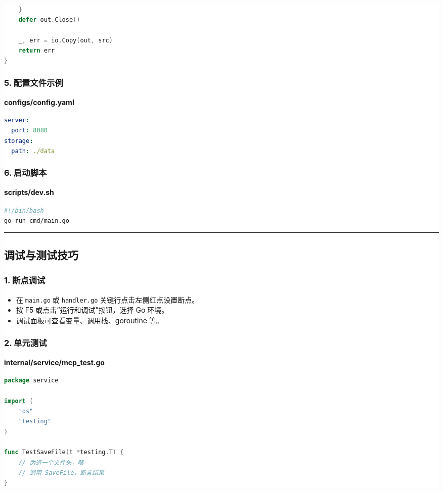 ```go
    }
    defer out.Close()

    _, err = io.Copy(out, src)
    return err
}
```

### 5. 配置文件示例

**configs/config.yaml**

```yaml
server:
  port: 8080
storage:
  path: ./data
```

### 6. 启动脚本

**scripts/dev.sh**

```bash
#!/bin/bash
go run cmd/main.go
```

---

## 调试与测试技巧

### 1. 断点调试

- 在 `main.go` 或 `handler.go` 关键行点击左侧红点设置断点。
- 按 F5 或点击“运行和调试”按钮，选择 Go 环境。
- 调试面板可查看变量、调用栈、goroutine 等。

### 2. 单元测试

**internal/service/mcp_test.go**

```go
package service

import (
    "os"
    "testing"
)

func TestSaveFile(t *testing.T) {
    // 伪造一个文件头，略
    // 调用 SaveFile，断言结果
}
```
